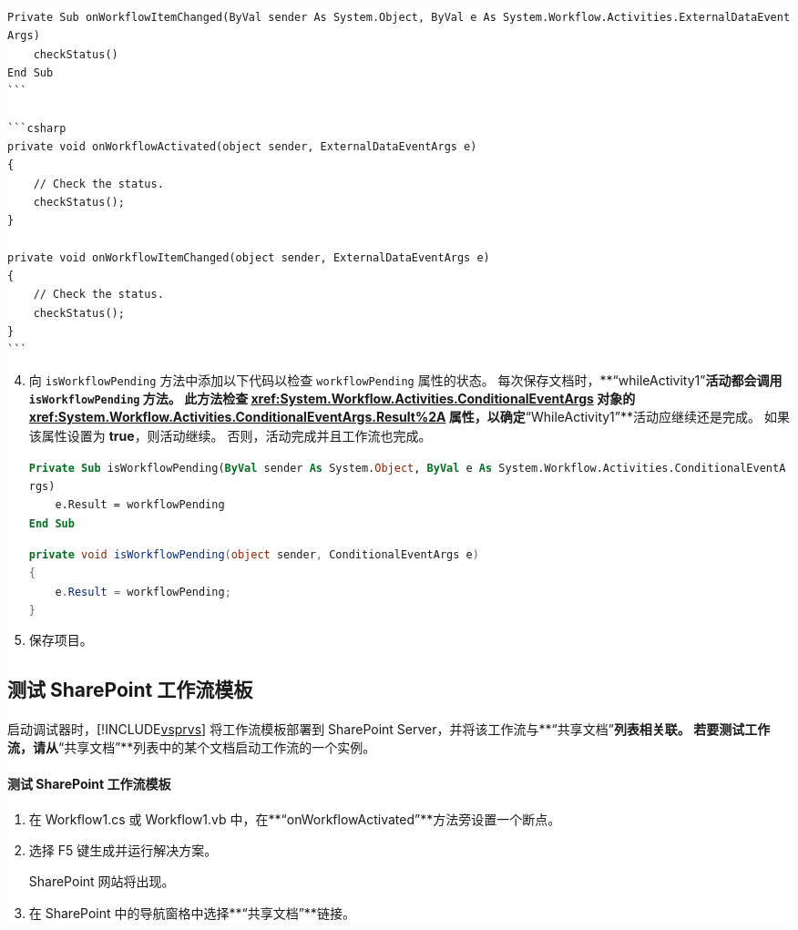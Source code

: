     Private Sub onWorkflowItemChanged(ByVal sender As System.Object, ByVal e As System.Workflow.Activities.ExternalDataEventArgs)  
        checkStatus()  
    End Sub  
    ```  
  
    ```csharp  
    private void onWorkflowActivated(object sender, ExternalDataEventArgs e)  
    {  
        // Check the status.  
        checkStatus();  
    }  
  
    private void onWorkflowItemChanged(object sender, ExternalDataEventArgs e)  
    {  
        // Check the status.  
        checkStatus();  
    }  
    ```  
  
4.  向 `isWorkflowPending` 方法中添加以下代码以检查 `workflowPending` 属性的状态。  每次保存文档时，**“whileActivity1”**活动都会调用 `isWorkflowPending` 方法。  此方法检查 <xref:System.Workflow.Activities.ConditionalEventArgs> 对象的 <xref:System.Workflow.Activities.ConditionalEventArgs.Result%2A> 属性，以确定**“WhileActivity1”**活动应继续还是完成。  如果该属性设置为 **true**，则活动继续。  否则，活动完成并且工作流也完成。  
  
    ```vb  
    Private Sub isWorkflowPending(ByVal sender As System.Object, ByVal e As System.Workflow.Activities.ConditionalEventArgs)  
        e.Result = workflowPending  
    End Sub  
    ```  
  
    ```csharp  
    private void isWorkflowPending(object sender, ConditionalEventArgs e)  
    {  
        e.Result = workflowPending;  
    }  
    ```  
  
5.  保存项目。  
  
## 测试 SharePoint 工作流模板  
 启动调试器时，[!INCLUDE[vsprvs](../sharepoint/includes/vsprvs-md.md)] 将工作流模板部署到 SharePoint Server，并将该工作流与**“共享文档”**列表相关联。  若要测试工作流，请从**“共享文档”**列表中的某个文档启动工作流的一个实例。  
  
#### 测试 SharePoint 工作流模板  
  
1.  在 Workflow1.cs 或 Workflow1.vb 中，在**“onWorkflowActivated”**方法旁设置一个断点。  
  
2.  选择 F5 键生成并运行解决方案。  
  
     SharePoint 网站将出现。  
  
3.  在 SharePoint 中的导航窗格中选择**“共享文档”**链接。  
  